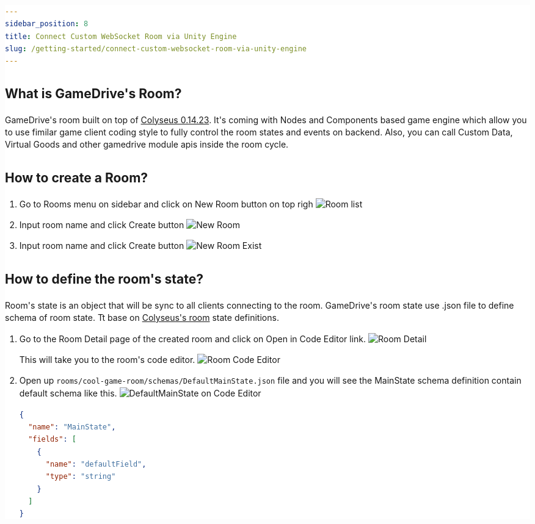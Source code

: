 ```yaml
---
sidebar_position: 8
title: Connect Custom WebSocket Room via Unity Engine
slug: /getting-started/connect-custom-websocket-room-via-unity-engine
---
```


## What is GameDrive's Room?

GameDrive's room built on top of [Colyseus 0.14.23](https://www.npmjs.com/package/colyseus/v/0.14.23). It's coming with Nodes and Components based game engine which allow you to use fimilar game client coding style to fully control the room states and events on backend. Also, you can call Custom Data, Virtual Goods and other gamedrive module apis inside the room cycle.

## How to create a Room?

1. Go to Rooms menu on sidebar and click on New Room button on top righ
   ![Room list](\img\docs\getting-started\8\01-go-to-room-list.png)

2. Input room name and click Create button
   ![New Room](\img\docs\getting-started\8\02-new-room.png)

3. Input room name and click Create button
   ![New Room Exist](\img\docs\getting-started\8\03-new-room-created-list.png)

## How to define the room's state?

Room's state is an object that will be sync to all clients connecting to the room. GameDrive's room state use .json file to define schema of room state. Tt base on [Colyseus's room](https://0-14-x.docs.colyseus.io/colyseus/server/room/#setstate-object) state definitions.

1. Go to the Room Detail page of the created room and click on Open in Code Editor link.
   ![Room Detail](\img\docs\getting-started\8\04-room-created-page.png)

   This will take you to the room's code editor.
   ![Room Code Editor](\img\docs\getting-started\8\05-room-code-editor.png)

2. Open up `rooms/cool-game-room/schemas/DefaultMainState.json` file and you will see the MainState schema definition contain default schema like this.
   ![DefaultMainState on Code Editor](\img\docs\getting-started\8\06-room-schema-json-main-state.png)
   ```json
   {
     "name": "MainState",
     "fields": [
       {
         "name": "defaultField",
         "type": "string"
       }
     ]
   }
   ```
